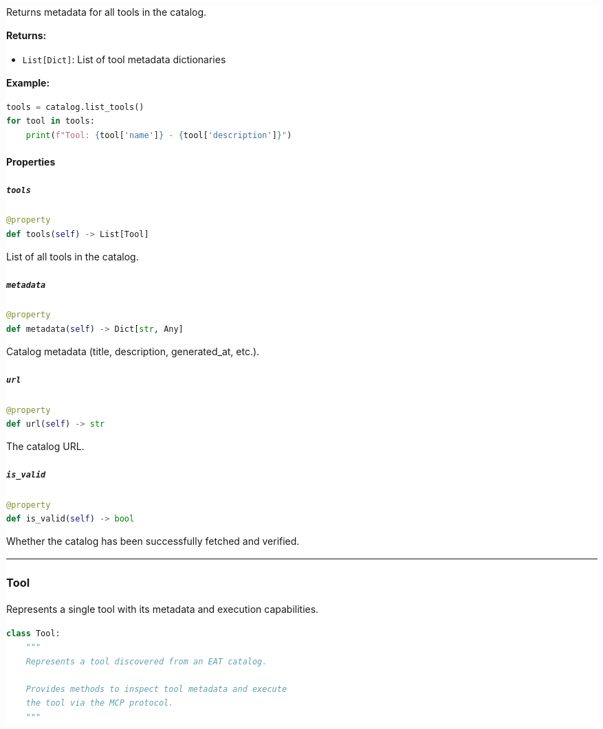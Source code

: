 Returns metadata for all tools in the catalog.

**Returns:**
- `List[Dict]`: List of tool metadata dictionaries

**Example:**
```python
tools = catalog.list_tools()
for tool in tools:
    print(f"Tool: {tool['name']} - {tool['description']}")
```

#### Properties

##### `tools`
```python
@property
def tools(self) -> List[Tool]
```

List of all tools in the catalog.

##### `metadata`
```python
@property
def metadata(self) -> Dict[str, Any]
```

Catalog metadata (title, description, generated_at, etc.).

##### `url`
```python
@property
def url(self) -> str
```

The catalog URL.

##### `is_valid`
```python
@property
def is_valid(self) -> bool
```

Whether the catalog has been successfully fetched and verified.

---

### Tool

Represents a single tool with its metadata and execution capabilities.

```python
class Tool:
    """
    Represents a tool discovered from an EAT catalog.
    
    Provides methods to inspect tool metadata and execute
    the tool via the MCP protocol.
    """
```
